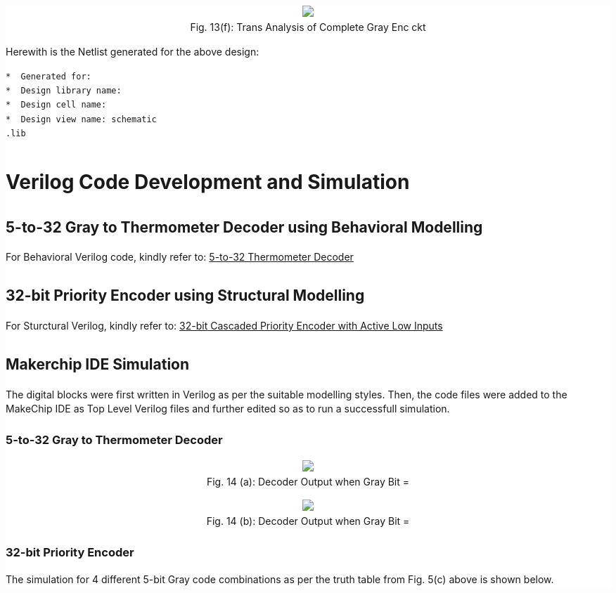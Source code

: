 <p align="center">
  <img src="Schematics/Schematic.jpg"></br>
  Fig. 13(f): Trans Analysis of Complete Gray Enc ckt
</p>

Herewith is the Netlist generated for the above design:

	*  Generated for: 
	*  Design library name: 
	*  Design cell name: 
	*  Design view name: schematic
	.lib 


# Verilog Code Development and Simulation

## 5-to-32 Gray to Thermometer Decoder using Behavioral Modelling

For Behavioral Verilog code, kindly refer to: <a href='https://github.com/guptayush2112/FlashADC_digital-logic_MixedSoC/blob/main/Verilog%20src%20codes/dec_gray532_bh.v'>5-to-32 Thermometer Decoder</a></br>

## 32-bit Priority Encoder using Structural Modelling

For Sturctural Verilog, kindly refer to: <a href='https://github.com/guptayush2112/FlashADC_digital-logic_MixedSoC/blob/main/Verilog%20src%20codes/PE_32b_str.v'>32-bit Cascaded Priority Encoder with Active Low Inputs</a></br>

## Makerchip IDE Simulation

The digital blocks were first written in Verilog as per the suitable modelling styles. Then, the code files were added to the MakeChip IDE as Top Level Verilog files and further edited so as to run a successfull simulation. 

### 5-to-32 Gray to Thermometer Decoder

<p align="center">
  <img src="Testbench Simulation/tb350.jpg"></br>
  Fig. 14 (a): Decoder Output when Gray Bit = 
</p>

<p align="center">
  <img src="Testbench Simulation/tb350.jpg"></br>
  Fig. 14 (b): Decoder Output when Gray Bit = 
</p>

### 32-bit Priority Encoder

The simulation for 4 different 5-bit Gray code combinations as per the truth table from Fig. 5(c) above is shown below.
